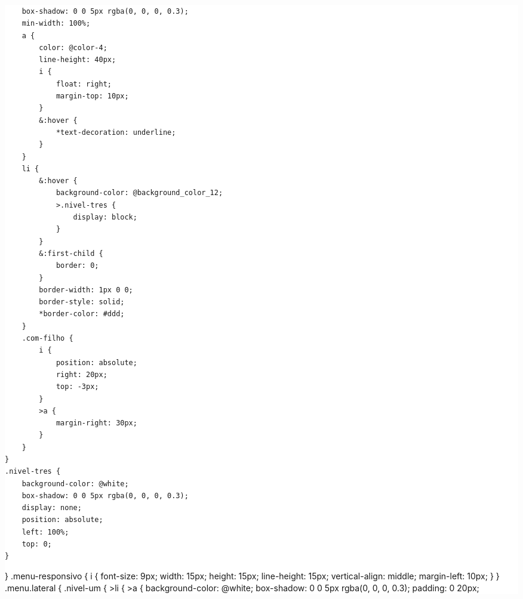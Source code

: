 		box-shadow: 0 0 5px rgba(0, 0, 0, 0.3);
		min-width: 100%;
		a {
			color: @color-4;
			line-height: 40px;
			i {
				float: right;
				margin-top: 10px;
			}
			&:hover {
				*text-decoration: underline;
			}
		}
		li {
			&:hover {
				background-color: @background_color_12;
				>.nivel-tres {
					display: block;
				}
			}
			&:first-child {
				border: 0;
			}
			border-width: 1px 0 0;
			border-style: solid;
			*border-color: #ddd;
		}
		.com-filho {
			i {
				position: absolute;
				right: 20px;
				top: -3px;
			}
			>a {
				margin-right: 30px;
			}
		}
	}
	.nivel-tres {
		background-color: @white;
		box-shadow: 0 0 5px rgba(0, 0, 0, 0.3);
		display: none;
		position: absolute;
		left: 100%;
		top: 0;
	}
}
.menu-responsivo {
	i {
		font-size: 9px;
		width: 15px;
		height: 15px;
		line-height: 15px;
		vertical-align: middle;
		margin-left: 10px;
	}
}
.menu.lateral {
	.nivel-um {
		>li {
			>a {
				background-color: @white;
				box-shadow: 0 0 5px rgba(0, 0, 0, 0.3);
				padding: 0 20px;